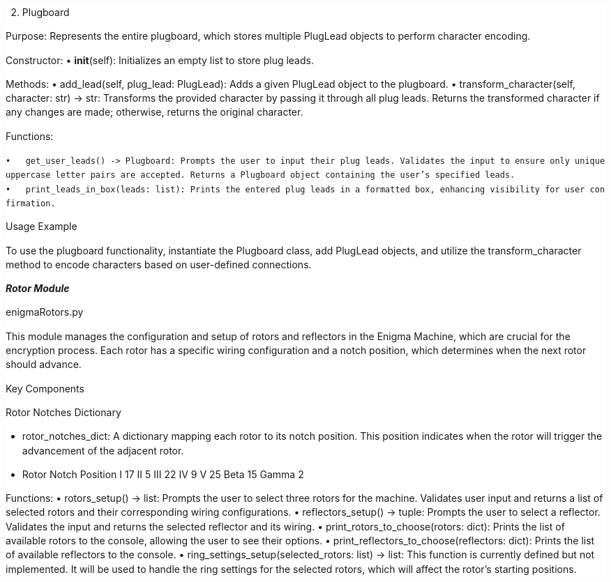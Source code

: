 2. Plugboard

Purpose: Represents the entire plugboard, which stores multiple PlugLead objects to perform character encoding.

Constructor:
	•	__init__(self): Initializes an empty list to store plug leads.

Methods:
	•	add_lead(self, plug_lead: PlugLead): Adds a given PlugLead object to the plugboard.
	•	transform_character(self, character: str) -> str: Transforms the provided character by passing it through all plug leads. Returns the transformed character if any changes are made; otherwise, returns the original character.

Functions:

	•	get_user_leads() -> Plugboard: Prompts the user to input their plug leads. Validates the input to ensure only unique uppercase letter pairs are accepted. Returns a Plugboard object containing the user’s specified leads.
	•	print_leads_in_box(leads: list): Prints the entered plug leads in a formatted box, enhancing visibility for user confirmation.

Usage Example

To use the plugboard functionality, instantiate the Plugboard class, add PlugLead objects, and utilize the transform_character method to encode characters based on user-defined connections.

***Rotor Module***

enigmaRotors.py

This module manages the configuration and setup of rotors and reflectors in the Enigma Machine, which are crucial for the encryption process. Each rotor has a specific wiring configuration and a notch position, which determines when the next rotor should advance.

Key Components

Rotor Notches Dictionary

- rotor_notches_dict: A dictionary mapping each rotor to its notch position. This position indicates when the rotor will trigger the advancement of the adjacent rotor.

- Rotor	Notch Position
I	17
II	5
III	22
IV	9
V	25
Beta	15
Gamma	2

Functions:
	•	rotors_setup() -> list: Prompts the user to select three rotors for the machine. Validates user input and returns a list of selected rotors and their corresponding wiring configurations.
	•	reflectors_setup() -> tuple: Prompts the user to select a reflector. Validates the input and returns the selected reflector and its wiring.
	•	print_rotors_to_choose(rotors: dict): Prints the list of available rotors to the console, allowing the user to see their options.
	•	print_reflectors_to_choose(reflectors: dict): Prints the list of available reflectors to the console.
	•	ring_settings_setup(selected_rotors: list) -> list: This function is currently defined but not implemented. It will be used to handle the ring settings for the selected rotors, which will affect the rotor’s starting positions.

